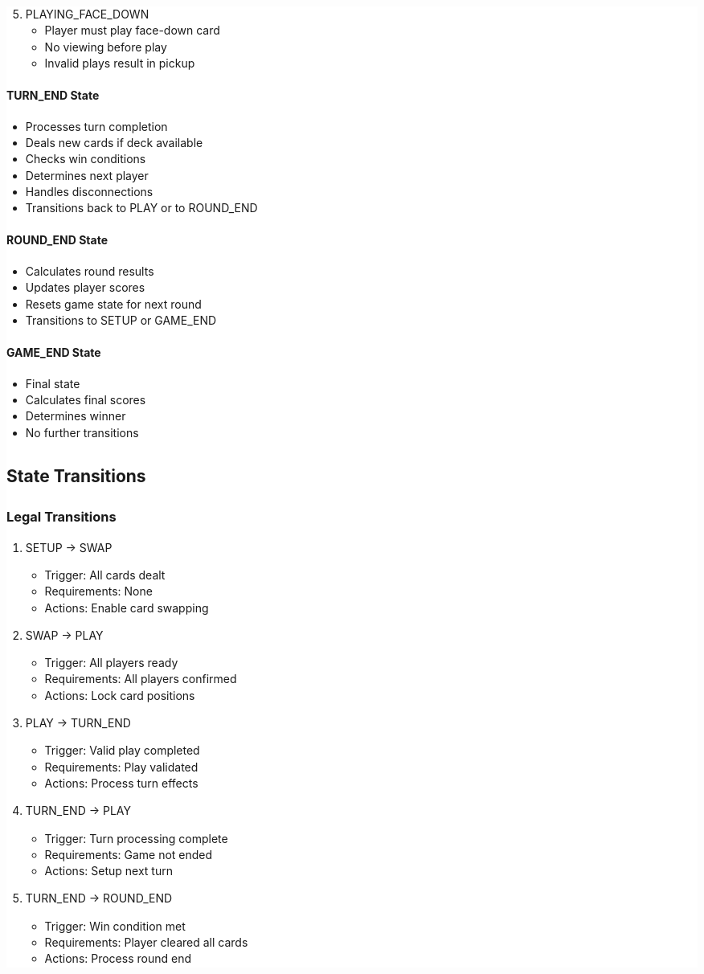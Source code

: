5. PLAYING_FACE_DOWN
   - Player must play face-down card
   - No viewing before play
   - Invalid plays result in pickup

#### TURN_END State
- Processes turn completion
- Deals new cards if deck available
- Checks win conditions
- Determines next player
- Handles disconnections
- Transitions back to PLAY or to ROUND_END

#### ROUND_END State
- Calculates round results
- Updates player scores
- Resets game state for next round
- Transitions to SETUP or GAME_END

#### GAME_END State
- Final state
- Calculates final scores
- Determines winner
- No further transitions

## State Transitions

### Legal Transitions

1. SETUP → SWAP
   - Trigger: All cards dealt
   - Requirements: None
   - Actions: Enable card swapping

2. SWAP → PLAY
   - Trigger: All players ready
   - Requirements: All players confirmed
   - Actions: Lock card positions

3. PLAY → TURN_END
   - Trigger: Valid play completed
   - Requirements: Play validated
   - Actions: Process turn effects

4. TURN_END → PLAY
   - Trigger: Turn processing complete
   - Requirements: Game not ended
   - Actions: Setup next turn

5. TURN_END → ROUND_END
   - Trigger: Win condition met
   - Requirements: Player cleared all cards
   - Actions: Process round end
